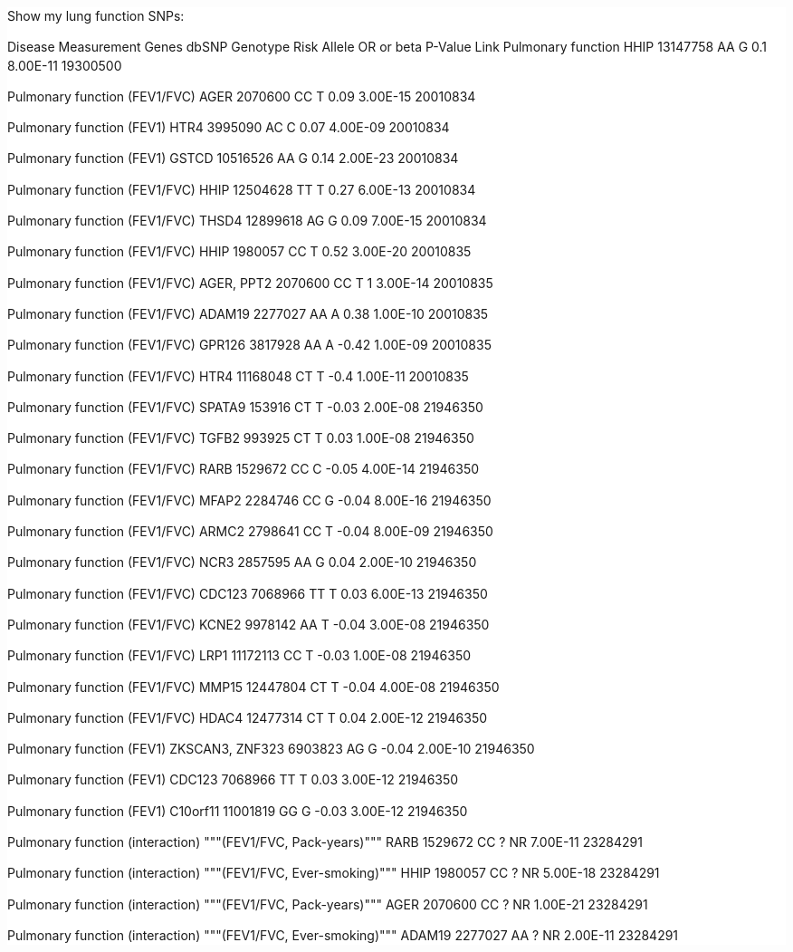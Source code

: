 Show my lung function SNPs:

 
Disease	Measurement	Genes	dbSNP	Genotype	Risk Allele	OR or beta	P-Value	Link
Pulmonary function		HHIP	13147758	AA	G	0.1	8.00E-11	19300500

Pulmonary function	(FEV1/FVC)	AGER	2070600	CC	T	0.09	3.00E-15	20010834

Pulmonary function	(FEV1)	HTR4	3995090	AC	C	0.07	4.00E-09	20010834

Pulmonary function	(FEV1)	GSTCD	10516526	AA	G	0.14	2.00E-23	20010834

Pulmonary function	(FEV1/FVC)	HHIP	12504628	TT	T	0.27	6.00E-13	20010834

Pulmonary function	(FEV1/FVC)	THSD4	12899618	AG	G	0.09	7.00E-15	20010834

Pulmonary function	(FEV1/FVC)	HHIP	1980057	CC	T	0.52	3.00E-20	20010835

Pulmonary function	(FEV1/FVC)	AGER, PPT2	2070600	CC	T	1	3.00E-14	20010835

Pulmonary function	(FEV1/FVC)	ADAM19	2277027	AA	A	0.38	1.00E-10	20010835

Pulmonary function	(FEV1/FVC)	GPR126	3817928	AA	A	-0.42	1.00E-09	20010835

Pulmonary function	(FEV1/FVC)	HTR4	11168048	CT	T	-0.4	1.00E-11	20010835

Pulmonary function	(FEV1/FVC)	SPATA9	153916	CT	T	-0.03	2.00E-08	21946350

Pulmonary function	(FEV1/FVC)	TGFB2	993925	CT	T	0.03	1.00E-08	21946350

Pulmonary function	(FEV1/FVC)	RARB	1529672	CC	C	-0.05	4.00E-14	21946350

Pulmonary function	(FEV1/FVC)	MFAP2	2284746	CC	G	-0.04	8.00E-16	21946350

Pulmonary function	(FEV1/FVC)	ARMC2	2798641	CC	T	-0.04	8.00E-09	21946350

Pulmonary function	(FEV1/FVC)	NCR3	2857595	AA	G	0.04	2.00E-10	21946350

Pulmonary function	(FEV1/FVC)	CDC123	7068966	TT	T	0.03	6.00E-13	21946350

Pulmonary function	(FEV1/FVC)	KCNE2	9978142	AA	T	-0.04	3.00E-08	21946350

Pulmonary function	(FEV1/FVC)	LRP1	11172113	CC	T	-0.03	1.00E-08	21946350

Pulmonary function	(FEV1/FVC)	MMP15	12447804	CT	T	-0.04	4.00E-08	21946350

Pulmonary function	(FEV1/FVC)	HDAC4	12477314	CT	T	0.04	2.00E-12	21946350

Pulmonary function	(FEV1)	ZKSCAN3, ZNF323	6903823	AG	G	-0.04	2.00E-10	21946350

Pulmonary function	(FEV1)	CDC123	7068966	TT	T	0.03	3.00E-12	21946350

Pulmonary function	(FEV1)	C10orf11	11001819	GG	G	-0.03	3.00E-12	21946350

Pulmonary function (interaction)	"""(FEV1/FVC, Pack-years)"""	RARB	1529672	CC	?	NR	7.00E-11	23284291

Pulmonary function (interaction)	"""(FEV1/FVC, Ever-smoking)"""	HHIP	1980057	CC	?	NR	5.00E-18	23284291

Pulmonary function (interaction)	"""(FEV1/FVC, Pack-years)"""	AGER	2070600	CC	?	NR	1.00E-21	23284291

Pulmonary function (interaction)	"""(FEV1/FVC, Ever-smoking)"""	ADAM19	2277027	AA	?	NR	2.00E-11	23284291
